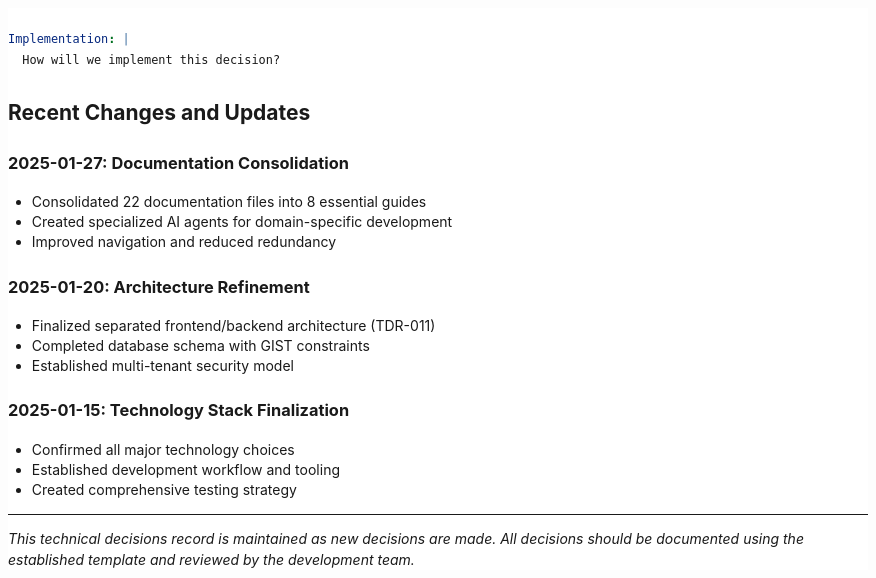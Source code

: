 ```yaml

Implementation: |
  How will we implement this decision?
```

## Recent Changes and Updates

### 2025-01-27: Documentation Consolidation
- Consolidated 22 documentation files into 8 essential guides
- Created specialized AI agents for domain-specific development
- Improved navigation and reduced redundancy

### 2025-01-20: Architecture Refinement
- Finalized separated frontend/backend architecture (TDR-011)
- Completed database schema with GIST constraints
- Established multi-tenant security model

### 2025-01-15: Technology Stack Finalization
- Confirmed all major technology choices
- Established development workflow and tooling
- Created comprehensive testing strategy

---

*This technical decisions record is maintained as new decisions are made. All decisions should be documented using the established template and reviewed by the development team.*